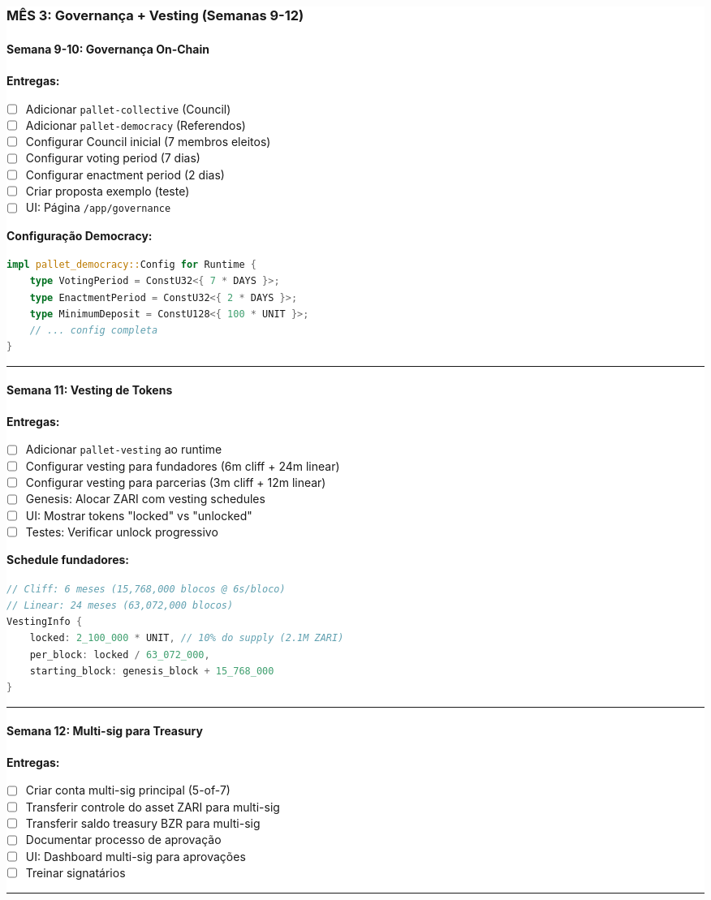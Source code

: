 
### **MÊS 3: Governança + Vesting (Semanas 9-12)**

#### Semana 9-10: Governança On-Chain
**Entregas:**
- [ ] Adicionar `pallet-collective` (Council)
- [ ] Adicionar `pallet-democracy` (Referendos)
- [ ] Configurar Council inicial (7 membros eleitos)
- [ ] Configurar voting period (7 dias)
- [ ] Configurar enactment period (2 dias)
- [ ] Criar proposta exemplo (teste)
- [ ] UI: Página `/app/governance`

**Configuração Democracy:**
```rust
impl pallet_democracy::Config for Runtime {
    type VotingPeriod = ConstU32<{ 7 * DAYS }>;
    type EnactmentPeriod = ConstU32<{ 2 * DAYS }>;
    type MinimumDeposit = ConstU128<{ 100 * UNIT }>;
    // ... config completa
}
```

---

#### Semana 11: Vesting de Tokens
**Entregas:**
- [ ] Adicionar `pallet-vesting` ao runtime
- [ ] Configurar vesting para fundadores (6m cliff + 24m linear)
- [ ] Configurar vesting para parcerias (3m cliff + 12m linear)
- [ ] Genesis: Alocar ZARI com vesting schedules
- [ ] UI: Mostrar tokens "locked" vs "unlocked"
- [ ] Testes: Verificar unlock progressivo

**Schedule fundadores:**
```rust
// Cliff: 6 meses (15,768,000 blocos @ 6s/bloco)
// Linear: 24 meses (63,072,000 blocos)
VestingInfo {
    locked: 2_100_000 * UNIT, // 10% do supply (2.1M ZARI)
    per_block: locked / 63_072_000,
    starting_block: genesis_block + 15_768_000
}
```

---

#### Semana 12: Multi-sig para Treasury
**Entregas:**
- [ ] Criar conta multi-sig principal (5-of-7)
- [ ] Transferir controle do asset ZARI para multi-sig
- [ ] Transferir saldo treasury BZR para multi-sig
- [ ] Documentar processo de aprovação
- [ ] UI: Dashboard multi-sig para aprovações
- [ ] Treinar signatários

---